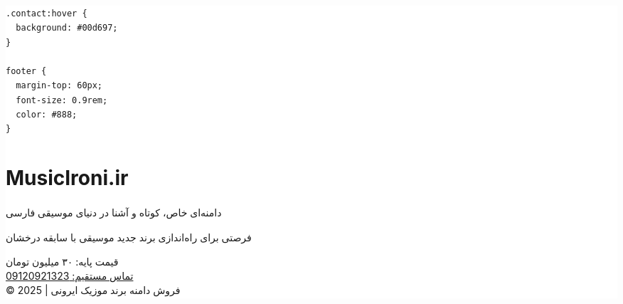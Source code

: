     .contact:hover {
      background: #00d697;
    }

    footer {
      margin-top: 60px;
      font-size: 0.9rem;
      color: #888;
    }
  </style>
</head>
<body>
  <div class="container">
    <h1>MusicIroni.ir</h1>
    <p>دامنه‌ای خاص، کوتاه و آشنا در دنیای موسیقی فارسی</p>
    <p>فرصتی برای راه‌اندازی برند جدید موسیقی با سابقه درخشان</p>
    <div class="price">قیمت پایه: ۳۰ میلیون تومان</div>
    <a class="contact" href="tel:09120921323">تماس مستقیم: 09120921323</a>
    <footer>
      © 2025 | فروش دامنه برند موزیک ایرونی
    </footer>
  </div>
</body>
</html>
